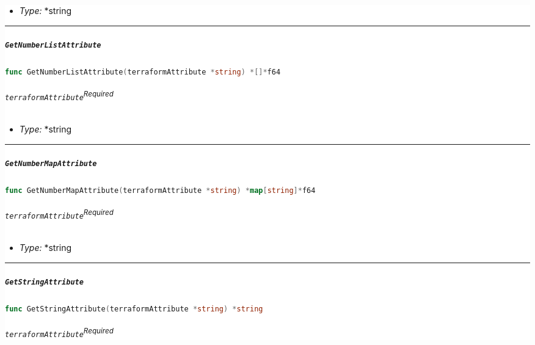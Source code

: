 - *Type:* *string

---

##### `GetNumberListAttribute` <a name="GetNumberListAttribute" id="rhizo-co-terraform-provider-oci.dataOciBlockchainBlockchainPlatformPatches.DataOciBlockchainBlockchainPlatformPatchesBlockchainPlatformPatchCollectionItemsItemsOutputReference.getNumberListAttribute"></a>

```go
func GetNumberListAttribute(terraformAttribute *string) *[]*f64
```

###### `terraformAttribute`<sup>Required</sup> <a name="terraformAttribute" id="rhizo-co-terraform-provider-oci.dataOciBlockchainBlockchainPlatformPatches.DataOciBlockchainBlockchainPlatformPatchesBlockchainPlatformPatchCollectionItemsItemsOutputReference.getNumberListAttribute.parameter.terraformAttribute"></a>

- *Type:* *string

---

##### `GetNumberMapAttribute` <a name="GetNumberMapAttribute" id="rhizo-co-terraform-provider-oci.dataOciBlockchainBlockchainPlatformPatches.DataOciBlockchainBlockchainPlatformPatchesBlockchainPlatformPatchCollectionItemsItemsOutputReference.getNumberMapAttribute"></a>

```go
func GetNumberMapAttribute(terraformAttribute *string) *map[string]*f64
```

###### `terraformAttribute`<sup>Required</sup> <a name="terraformAttribute" id="rhizo-co-terraform-provider-oci.dataOciBlockchainBlockchainPlatformPatches.DataOciBlockchainBlockchainPlatformPatchesBlockchainPlatformPatchCollectionItemsItemsOutputReference.getNumberMapAttribute.parameter.terraformAttribute"></a>

- *Type:* *string

---

##### `GetStringAttribute` <a name="GetStringAttribute" id="rhizo-co-terraform-provider-oci.dataOciBlockchainBlockchainPlatformPatches.DataOciBlockchainBlockchainPlatformPatchesBlockchainPlatformPatchCollectionItemsItemsOutputReference.getStringAttribute"></a>

```go
func GetStringAttribute(terraformAttribute *string) *string
```

###### `terraformAttribute`<sup>Required</sup> <a name="terraformAttribute" id="rhizo-co-terraform-provider-oci.dataOciBlockchainBlockchainPlatformPatches.DataOciBlockchainBlockchainPlatformPatchesBlockchainPlatformPatchCollectionItemsItemsOutputReference.getStringAttribute.parameter.terraformAttribute"></a>

